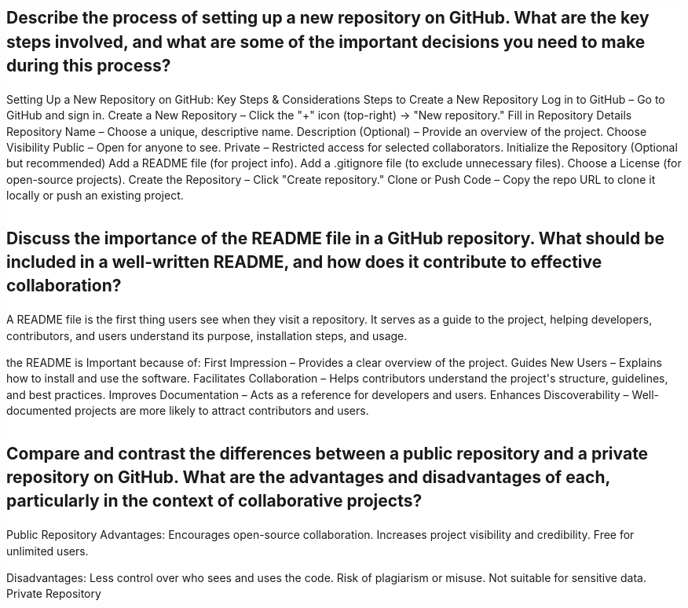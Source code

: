 ## Describe the process of setting up a new repository on GitHub. What are the key steps involved, and what are some of the important decisions you need to make during this process?
Setting Up a New Repository on GitHub: Key Steps & Considerations
Steps to Create a New Repository
Log in to GitHub – Go to GitHub and sign in.
Create a New Repository – Click the "+" icon (top-right) → "New repository."
Fill in Repository Details
Repository Name – Choose a unique, descriptive name.
Description (Optional) – Provide an overview of the project.
Choose Visibility
Public – Open for anyone to see.
Private – Restricted access for selected collaborators.
Initialize the Repository (Optional but recommended)
Add a README file (for project info).
Add a .gitignore file (to exclude unnecessary files).
Choose a License (for open-source projects).
Create the Repository – Click "Create repository."
Clone or Push Code – Copy the repo URL to clone it locally or push an existing project.

## Discuss the importance of the README file in a GitHub repository. What should be included in a well-written README, and how does it contribute to effective collaboration?
A README file is the first thing users see when they visit a repository. It serves as a guide to the project, helping developers, contributors, and users understand its purpose, installation steps, and usage.

the README is Important because of:
First Impression – Provides a clear overview of the project.
Guides New Users – Explains how to install and use the software.
Facilitates Collaboration – Helps contributors understand the project's structure, guidelines, and best practices.
Improves Documentation – Acts as a reference for developers and users.
Enhances Discoverability – Well-documented projects are more likely to attract contributors and users.

## Compare and contrast the differences between a public repository and a private repository on GitHub. What are the advantages and disadvantages of each, particularly in the context of collaborative projects?
Public Repository
Advantages:
Encourages open-source collaboration.
Increases project visibility and credibility.
Free for unlimited users.

Disadvantages:
Less control over who sees and uses the code.
Risk of plagiarism or misuse.
Not suitable for sensitive data.
Private Repository
